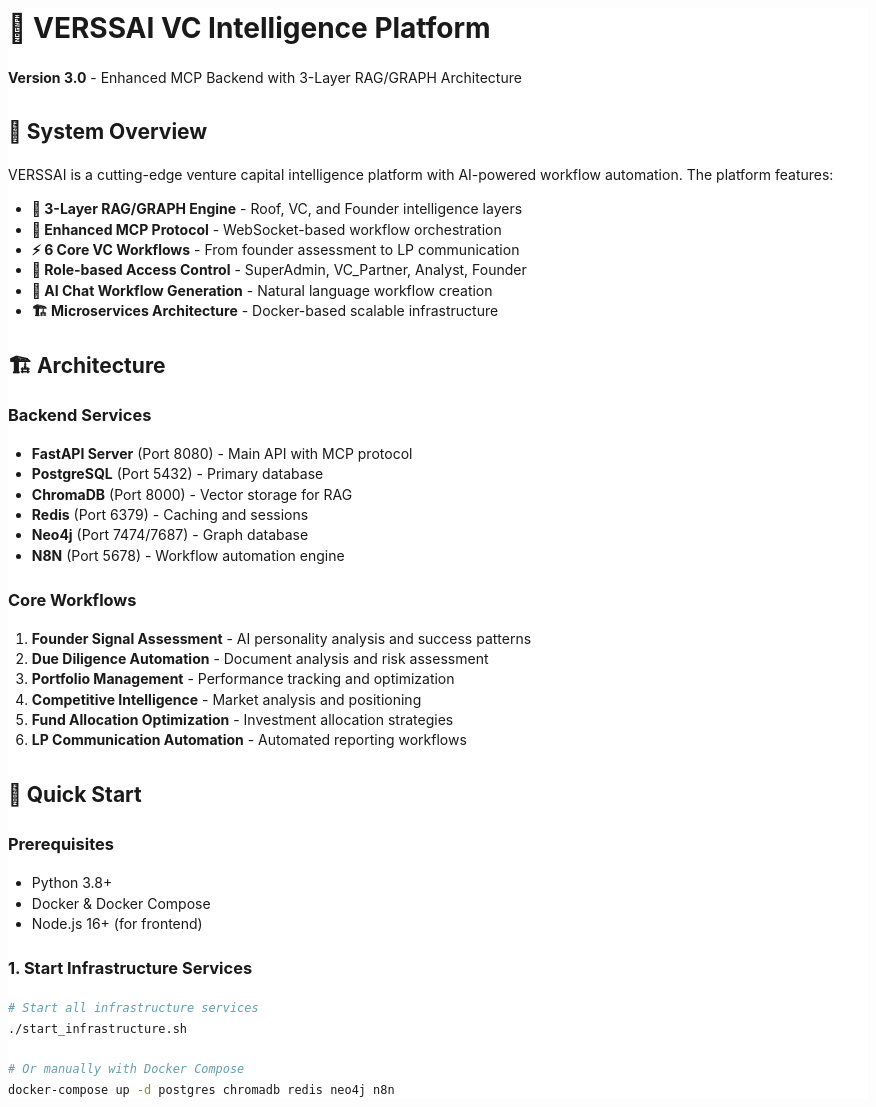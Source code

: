 # 🚀 VERSSAI VC Intelligence Platform

**Version 3.0** - Enhanced MCP Backend with 3-Layer RAG/GRAPH Architecture

## 🎯 **System Overview**

VERSSAI is a cutting-edge venture capital intelligence platform with AI-powered workflow automation. The platform features:

- **🧠 3-Layer RAG/GRAPH Engine** - Roof, VC, and Founder intelligence layers
- **🔌 Enhanced MCP Protocol** - WebSocket-based workflow orchestration  
- **⚡ 6 Core VC Workflows** - From founder assessment to LP communication
- **🔐 Role-based Access Control** - SuperAdmin, VC_Partner, Analyst, Founder
- **💬 AI Chat Workflow Generation** - Natural language workflow creation
- **🏗️ Microservices Architecture** - Docker-based scalable infrastructure

## 🏗️ **Architecture**

### **Backend Services**
- **FastAPI Server** (Port 8080) - Main API with MCP protocol
- **PostgreSQL** (Port 5432) - Primary database  
- **ChromaDB** (Port 8000) - Vector storage for RAG
- **Redis** (Port 6379) - Caching and sessions
- **Neo4j** (Port 7474/7687) - Graph database
- **N8N** (Port 5678) - Workflow automation engine

### **Core Workflows**
1. **Founder Signal Assessment** - AI personality analysis and success patterns
2. **Due Diligence Automation** - Document analysis and risk assessment  
3. **Portfolio Management** - Performance tracking and optimization
4. **Competitive Intelligence** - Market analysis and positioning
5. **Fund Allocation Optimization** - Investment allocation strategies
6. **LP Communication Automation** - Automated reporting workflows

## 🚀 **Quick Start**

### **Prerequisites**
- Python 3.8+
- Docker & Docker Compose
- Node.js 16+ (for frontend)

### **1. Start Infrastructure Services**
```bash
# Start all infrastructure services
./start_infrastructure.sh

# Or manually with Docker Compose
docker-compose up -d postgres chromadb redis neo4j n8n
```
